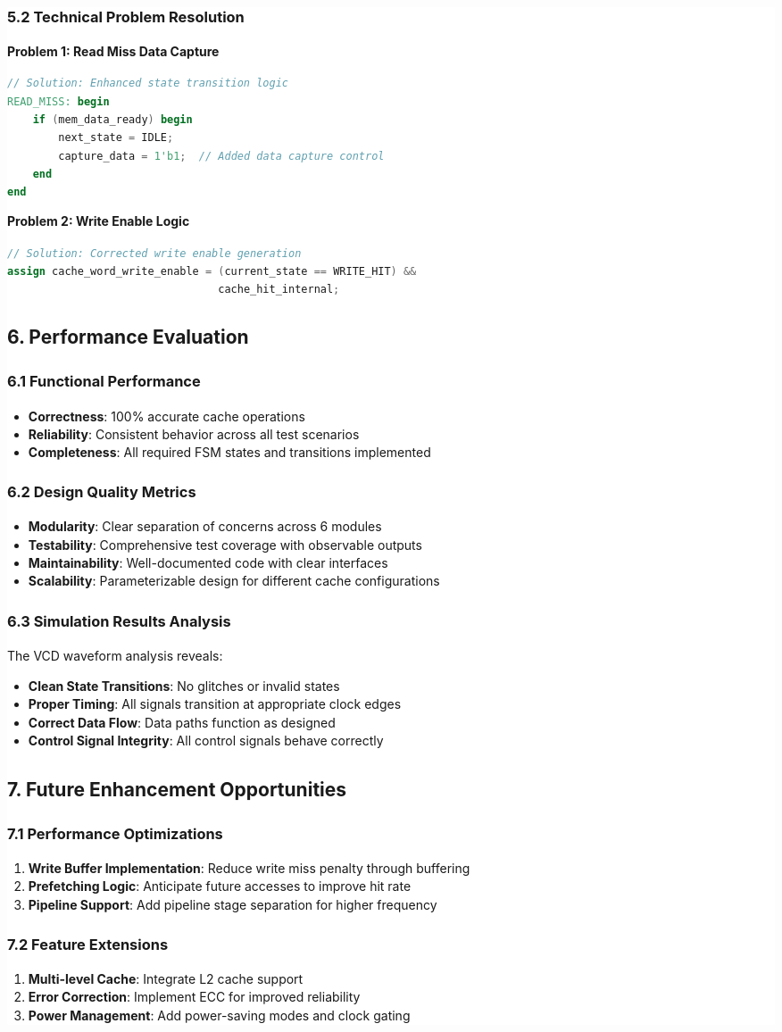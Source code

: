 ### 5.2 Technical Problem Resolution

**Problem 1: Read Miss Data Capture**
```verilog
// Solution: Enhanced state transition logic
READ_MISS: begin
    if (mem_data_ready) begin
        next_state = IDLE;
        capture_data = 1'b1;  // Added data capture control
    end
end
```

**Problem 2: Write Enable Logic**
```verilog
// Solution: Corrected write enable generation
assign cache_word_write_enable = (current_state == WRITE_HIT) && 
                                 cache_hit_internal;
```

## 6. Performance Evaluation

### 6.1 Functional Performance
- **Correctness**: 100% accurate cache operations
- **Reliability**: Consistent behavior across all test scenarios
- **Completeness**: All required FSM states and transitions implemented

### 6.2 Design Quality Metrics
- **Modularity**: Clear separation of concerns across 6 modules
- **Testability**: Comprehensive test coverage with observable outputs
- **Maintainability**: Well-documented code with clear interfaces
- **Scalability**: Parameterizable design for different cache configurations

### 6.3 Simulation Results Analysis
The VCD waveform analysis reveals:
- **Clean State Transitions**: No glitches or invalid states
- **Proper Timing**: All signals transition at appropriate clock edges
- **Correct Data Flow**: Data paths function as designed
- **Control Signal Integrity**: All control signals behave correctly

## 7. Future Enhancement Opportunities

### 7.1 Performance Optimizations
1. **Write Buffer Implementation**: Reduce write miss penalty through buffering
2. **Prefetching Logic**: Anticipate future accesses to improve hit rate
3. **Pipeline Support**: Add pipeline stage separation for higher frequency

### 7.2 Feature Extensions
1. **Multi-level Cache**: Integrate L2 cache support
2. **Error Correction**: Implement ECC for improved reliability
3. **Power Management**: Add power-saving modes and clock gating
